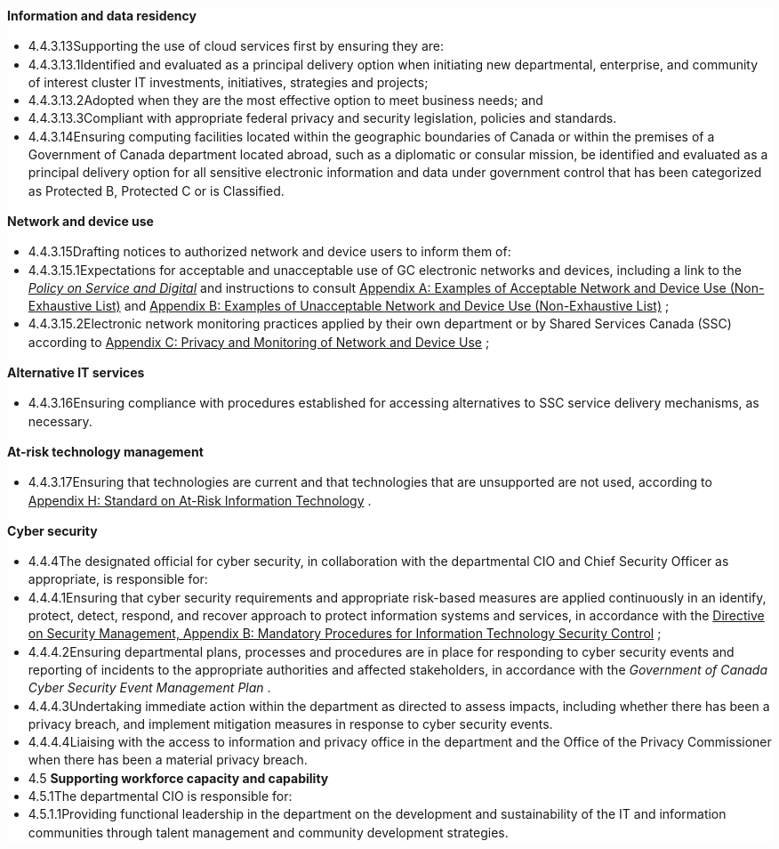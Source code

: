 **Information and data residency**

- 4.4.3.13Supporting the use of cloud services first by ensuring they are:
- 4.4.3.13.1Identified and evaluated as a principal delivery option when initiating new departmental, enterprise, and community of interest cluster IT investments, initiatives, strategies and projects;
- 4.4.3.13.2Adopted when they are the most effective option to meet business needs; and
- 4.4.3.13.3Compliant with appropriate federal privacy and security legislation, policies and standards.
- 4.4.3.14Ensuring computing facilities located within the geographic boundaries of Canada or within the premises of a Government of Canada department located abroad, such as a diplomatic or consular mission, be identified and evaluated as a principal delivery option for all sensitive electronic information and data under government control that has been categorized as Protected B, Protected C or is Classified.

**Network and device use**

- 4.4.3.15Drafting notices to authorized network and device users to inform them of:
- 4.4.3.15.1Expectations for acceptable and unacceptable use of GC electronic networks and devices, including a link to the [*Policy on Service and Digital*](https://www.tbs-sct.canada.ca/pol/doc-eng.aspx?id=32603) and instructions to consult [Appendix A: Examples of Acceptable Network and Device Use (Non-Exhaustive List)](https://www.tbs-sct.canada.ca/pol/?id=32601#appA) and [Appendix B: Examples of Unacceptable Network and Device Use (Non-Exhaustive List)](https://www.tbs-sct.canada.ca/pol/?id=32601#appB) ;
- 4.4.3.15.2Electronic network monitoring practices applied by their own department or by Shared Services Canada (SSC) according to [Appendix C: Privacy and Monitoring of Network and Device Use](https://www.tbs-sct.canada.ca/pol/?id=32601#appC) ;

**Alternative IT services**

- 4.4.3.16Ensuring compliance with procedures established for accessing alternatives to SSC service delivery mechanisms, as necessary.

**At-risk technology management**

- 4.4.3.17Ensuring that technologies are current and that technologies that are unsupported are not used, according to [Appendix H: Standard on At-Risk Information Technology](https://www.tbs-sct.canada.ca/pol/?id=32601#appH) .

**Cyber security**

- 4.4.4The designated official for cyber security, in collaboration with the departmental CIO and Chief Security Officer as appropriate, is responsible for:
- 4.4.4.1Ensuring that cyber security requirements and appropriate risk-based measures are applied continuously in an identify, protect, detect, respond, and recover approach to protect information systems and services, in accordance with the [Directive on Security Management, Appendix B: Mandatory Procedures for Information Technology Security Control](https://www.tbs-sct.gc.ca/pol/doc-eng.aspx?id=32611#appB) ;
- 4.4.4.2Ensuring departmental plans, processes and procedures are in place for responding to cyber security events and reporting of incidents to the appropriate authorities and affected stakeholders, in accordance with the *Government of Canada Cyber Security Event Management Plan* .
- 4.4.4.3Undertaking immediate action within the department as directed to assess impacts, including whether there has been a privacy breach, and implement mitigation measures in response to cyber security events.
- 4.4.4.4Liaising with the access to information and privacy office in the department and the Office of the Privacy Commissioner when there has been a material privacy breach.
- 4.5 **Supporting workforce capacity and capability**
- 4.5.1The departmental CIO is responsible for:
- 4.5.1.1Providing functional leadership in the department on the development and sustainability of the IT and information communities through talent management and community development strategies.
